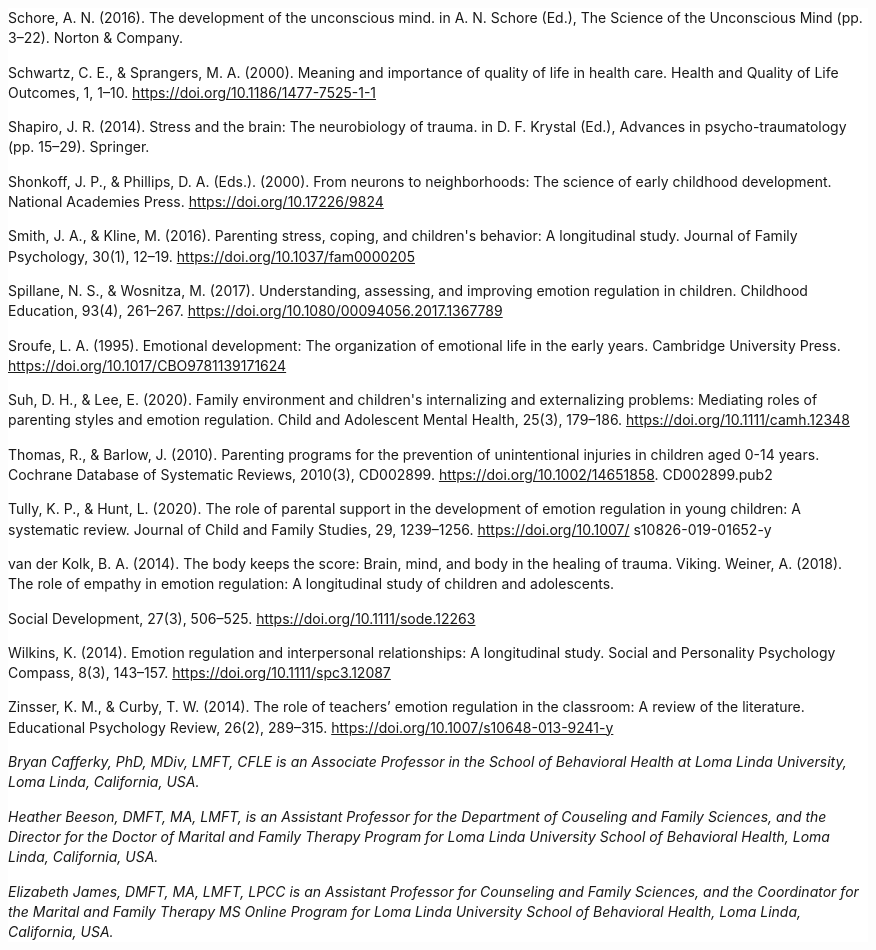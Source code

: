 Schore, A. N. (2016). The development of the unconscious mind. in A. N. Schore (Ed.), The Science of the Unconscious Mind (pp. 3–22). Norton & Company.

Schwartz, C. E., & Sprangers, M. A. (2000). Meaning and importance of quality of life in health care. Health and Quality of Life Outcomes, 1, 1–10. https://doi.org/10.1186/1477-7525-1-1

Shapiro, J. R. (2014). Stress and the brain: The neurobiology of trauma. in D. F. Krystal (Ed.), Advances in psycho-traumatology (pp. 15–29). Springer.

Shonkoff, J. P., & Phillips, D. A. (Eds.). (2000). From neurons to neighborhoods: The science of early childhood development. National Academies Press. https://doi.org/10.17226/9824

Smith, J. A., & Kline, M. (2016). Parenting stress, coping, and children's behavior: A longitudinal study. Journal of Family Psychology, 30(1), 12–19. https://doi.org/10.1037/fam0000205

Spillane, N. S., & Wosnitza, M. (2017). Understanding, assessing, and improving emotion regulation in children. Childhood Education, 93(4), 261–267. https://doi.org/10.1080/00094056.2017.1367789

Sroufe, L. A. (1995). Emotional development: The organization of emotional life in the early years. Cambridge University Press. https://doi.org/10.1017/CBO9781139171624

Suh, D. H., & Lee, E. (2020). Family environment and children's internalizing and externalizing problems: Mediating roles of parenting styles and emotion regulation. Child and Adolescent Mental Health, 25(3), 179–186. https://doi.org/10.1111/camh.12348

Thomas, R., & Barlow, J. (2010). Parenting programs for the prevention of unintentional injuries in children aged 0-14 years. Cochrane Database of Systematic Reviews, 2010(3), CD002899. https://doi.org/10.1002/14651858. CD002899.pub2

Tully, K. P., & Hunt, L. (2020). The role of parental support in the development of emotion regulation in young children: A systematic review. Journal of Child and Family Studies, 29, 1239–1256. https://doi.org/10.1007/ s10826-019-01652-y

van der Kolk, B. A. (2014). The body keeps the score: Brain, mind, and body in the healing of trauma. Viking. Weiner, A. (2018). The role of empathy in emotion regulation: A longitudinal study of children and adolescents.

Social Development, 27(3), 506–525. https://doi.org/10.1111/sode.12263

Wilkins, K. (2014). Emotion regulation and interpersonal relationships: A longitudinal study. Social and Personality Psychology Compass, 8(3), 143–157. https://doi.org/10.1111/spc3.12087

Zinsser, K. M., & Curby, T. W. (2014). The role of teachers’ emotion regulation in the classroom: A review of the literature. Educational Psychology Review, 26(2), 289–315. https://doi.org/10.1007/s10648-013-9241-y

_Bryan Cafferky, PhD, MDiv, LMFT, CFLE is an Associate Professor in the School of Behavioral Health at Loma Linda University, Loma Linda, California, USA._

_Heather Beeson, DMFT, MA, LMFT, is an Assistant Professor for the Department of Couseling and Family Sciences, and the Director for the Doctor of Marital and Family Therapy Program for Loma Linda University School of Behavioral Health, Loma Linda, California, USA._

_Elizabeth James, DMFT, MA, LMFT, LPCC is an Assistant Professor for Counseling and Family Sciences, and the Coordinator for the Marital and Family Therapy MS Online Program for Loma Linda University School of Behavioral Health, Loma Linda, California, USA._
